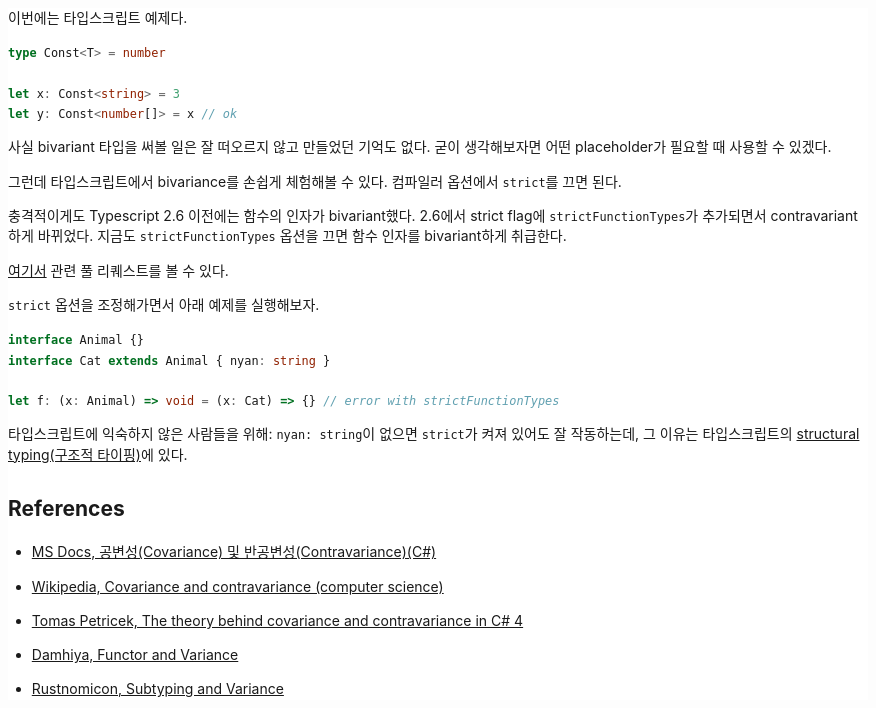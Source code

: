 이번에는 타입스크립트 예제다.

```typescript
type Const<T> = number

let x: Const<string> = 3
let y: Const<number[]> = x // ok
```

사실 bivariant 타입을 써볼 일은 잘 떠오르지 않고 만들었던 기억도 없다. 굳이 생각해보자면 어떤 placeholder가 필요할 때 사용할 수 있겠다.

그런데 타입스크립트에서 bivariance를 손쉽게 체험해볼 수 있다. 컴파일러 옵션에서 `strict`를 끄면 된다.

충격적이게도 Typescript 2.6 이전에는 함수의 인자가 bivariant했다. 2.6에서 strict flag에 `strictFunctionTypes`가 추가되면서 contravariant하게 바뀌었다. 지금도 `strictFunctionTypes` 옵션을 끄면 함수 인자를 bivariant하게 취급한다.

[여기서](https://github.com/microsoft/TypeScript/pull/18654) 관련 풀 리퀘스트를 볼 수 있다.

`strict` 옵션을 조정해가면서 아래 예제를 실행해보자.

```typescript
interface Animal {}
interface Cat extends Animal { nyan: string }

let f: (x: Animal) => void = (x: Cat) => {} // error with strictFunctionTypes
```

타입스크립트에 익숙하지 않은 사람들을 위해: `nyan: string`이 없으면 `strict`가 켜져 있어도 잘 작동하는데, 그 이유는 타입스크립트의 [structural typing(구조적 타이핑)](https://www.typescriptlang.org/docs/handbook/type-compatibility.html)에 있다.



## References

- [MS Docs, 공변성(Covariance) 및 반공변성(Contravariance)(C#)](https://docs.microsoft.com/ko-kr/dotnet/csharp/programming-guide/concepts/covariance-contravariance/)

- [Wikipedia, Covariance and contravariance (computer science)](https://en.wikipedia.org/wiki/Covariance_and_contravariance_(computer_science))

- [Tomas Petricek, The theory behind covariance and contravariance in C# 4](http://tomasp.net/blog/variance-explained.aspx/)

- [Damhiya, Functor and Variance](https://damhiya.github.io/posts/Functor-and-Variance.html)

- [Rustnomicon, Subtyping and Variance](https://doc.rust-lang.org/nomicon/subtyping.html)

